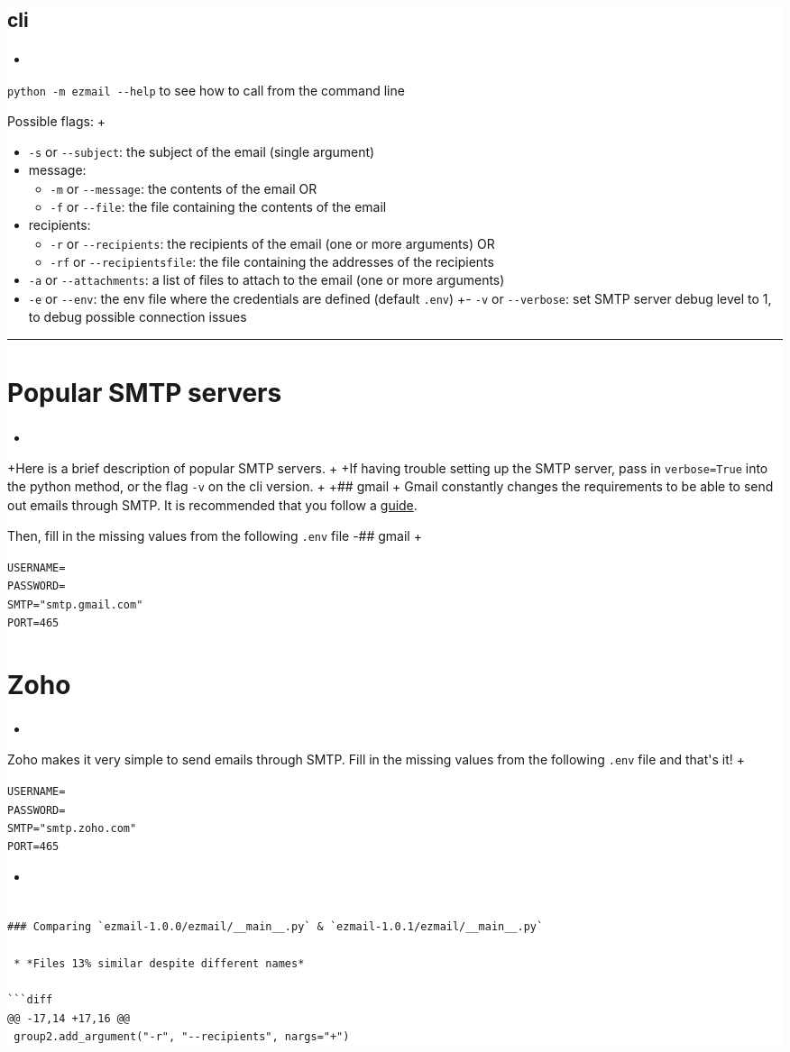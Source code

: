  ## cli
+
 `python -m ezmail --help` to see how to call from the command line
 
 Possible flags:
+
 - `-s` or `--subject`: the subject of the email (single argument)
 - message:
   - `-m` or `--message`: the contents of the email OR
   - `-f` or `--file`: the file containing the contents of the email
 - recipients:
   - `-r` or `--recipients`: the recipients of the email (one or more arguments) OR
   - `-rf` or `--recipientsfile`: the file containing the addresses of the recipients
 - `-a` or `--attachments`: a list of files to attach to the email (one or more arguments)
 - `-e` or `--env`: the env file where the credentials are defined (default `.env`)
+- `-v` or `--verbose`: set SMTP server debug level to 1, to debug possible connection issues
 
 ---
 
 # Popular SMTP servers
+
+Here is a brief description of popular SMTP servers.
+
+If having trouble setting up the SMTP server, pass in `verbose=True` into the python method, or the flag `-v` on the cli version.
+
+## gmail
+
 Gmail constantly changes the requirements to be able to send out emails through SMTP. It is recommended that you follow a [guide](https://www.gmass.co/blog/gmail-smtp/).
 
 Then, fill in the missing values from the following `.env` file
-## gmail
+
 ```.env
 USERNAME=
 PASSWORD=
 SMTP="smtp.gmail.com"
 PORT=465
 ```
 
 # Zoho
+
 Zoho makes it very simple to send emails through SMTP. Fill in the missing values from the following `.env` file and that's it!
+
 ```.env
 USERNAME=
 PASSWORD=
 SMTP="smtp.zoho.com"
 PORT=465
 ```
-
```

### Comparing `ezmail-1.0.0/ezmail/__main__.py` & `ezmail-1.0.1/ezmail/__main__.py`

 * *Files 13% similar despite different names*

```diff
@@ -17,14 +17,16 @@
 group2.add_argument("-r", "--recipients", nargs="+")
```